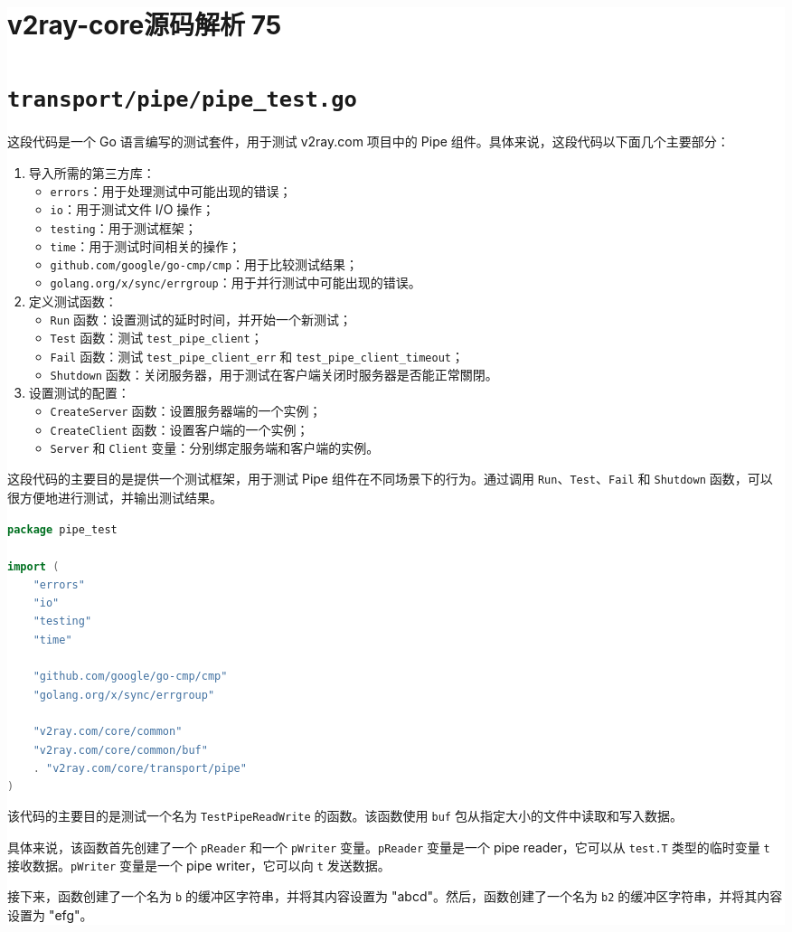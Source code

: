 # v2ray-core源码解析 75

# `transport/pipe/pipe_test.go`

这段代码是一个 Go 语言编写的测试套件，用于测试 v2ray.com 项目中的 Pipe 组件。具体来说，这段代码以下面几个主要部分：

1. 导入所需的第三方库：
	* `errors`：用于处理测试中可能出现的错误；
	* `io`：用于测试文件 I/O 操作；
	* `testing`：用于测试框架；
	* `time`：用于测试时间相关的操作；
	* `github.com/google/go-cmp/cmp`：用于比较测试结果；
	* `golang.org/x/sync/errgroup`：用于并行测试中可能出现的错误。
2. 定义测试函数：
	* `Run` 函数：设置测试的延时时间，并开始一个新测试；
	* `Test` 函数：测试 `test_pipe_client`；
	* `Fail` 函数：测试 `test_pipe_client_err` 和 `test_pipe_client_timeout`；
	* `Shutdown` 函数：关闭服务器，用于测试在客户端关闭时服务器是否能正常關閉。
3. 设置测试的配置：
	* `CreateServer` 函数：设置服务器端的一个实例；
	* `CreateClient` 函数：设置客户端的一个实例；
	* `Server` 和 `Client` 变量：分别绑定服务端和客户端的实例。

这段代码的主要目的是提供一个测试框架，用于测试 Pipe 组件在不同场景下的行为。通过调用 `Run`、`Test`、`Fail` 和 `Shutdown` 函数，可以很方便地进行测试，并输出测试结果。


```go
package pipe_test

import (
	"errors"
	"io"
	"testing"
	"time"

	"github.com/google/go-cmp/cmp"
	"golang.org/x/sync/errgroup"

	"v2ray.com/core/common"
	"v2ray.com/core/common/buf"
	. "v2ray.com/core/transport/pipe"
)

```

该代码的主要目的是测试一个名为 `TestPipeReadWrite` 的函数。该函数使用 `buf` 包从指定大小的文件中读取和写入数据。

具体来说，该函数首先创建了一个 `pReader` 和一个 `pWriter` 变量。`pReader` 变量是一个 pipe reader，它可以从 `test.T` 类型的临时变量 `t` 接收数据。`pWriter` 变量是一个 pipe writer，它可以向 `t` 发送数据。

接下来，函数创建了一个名为 `b` 的缓冲区字符串，并将其内容设置为 "abcd"。然后，函数创建了一个名为 `b2` 的缓冲区字符串，并将其内容设置为 "efg"。
